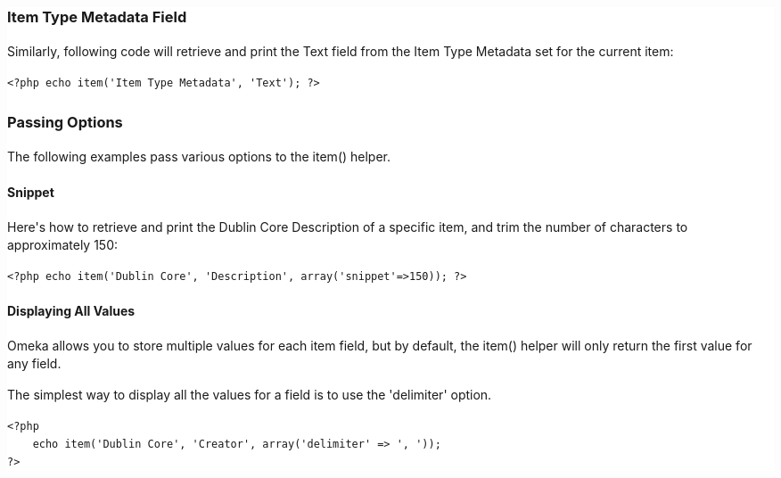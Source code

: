 </div>

</div>

### <span id="Item_Type_Metadata_Field" class="mw-headline"> Item Type Metadata Field </span>

Similarly, following code will retrieve and print the Text field from
the Item Type Metadata set for the current item:

<div class="mw-geshi mw-content-ltr" dir="ltr">

<div class="php source-php">

``` {.de1}
<?php echo item('Item Type Metadata', 'Text'); ?>
```

</div>

</div>

### <span id="Passing_Options" class="mw-headline"> Passing Options </span>

The following examples pass various options to the item() helper.

#### <span id="Snippet" class="mw-headline"> Snippet </span>

Here's how to retrieve and print the Dublin Core Description of a
specific item, and trim the number of characters to approximately 150:

<div class="mw-geshi mw-content-ltr" dir="ltr">

<div class="php source-php">

``` {.de1}
<?php echo item('Dublin Core', 'Description', array('snippet'=>150)); ?>
```

</div>

</div>

#### <span id="Displaying_All_Values" class="mw-headline"> Displaying All Values </span>

Omeka allows you to store multiple values for each item field, but by
default, the item() helper will only return the first value for any
field.

The simplest way to display all the values for a field is to use the
'delimiter' option.

<div class="mw-geshi mw-content-ltr" dir="ltr">

<div class="php source-php">

``` {.de1}
<?php 
    echo item('Dublin Core', 'Creator', array('delimiter' => ', '));
?>
```
